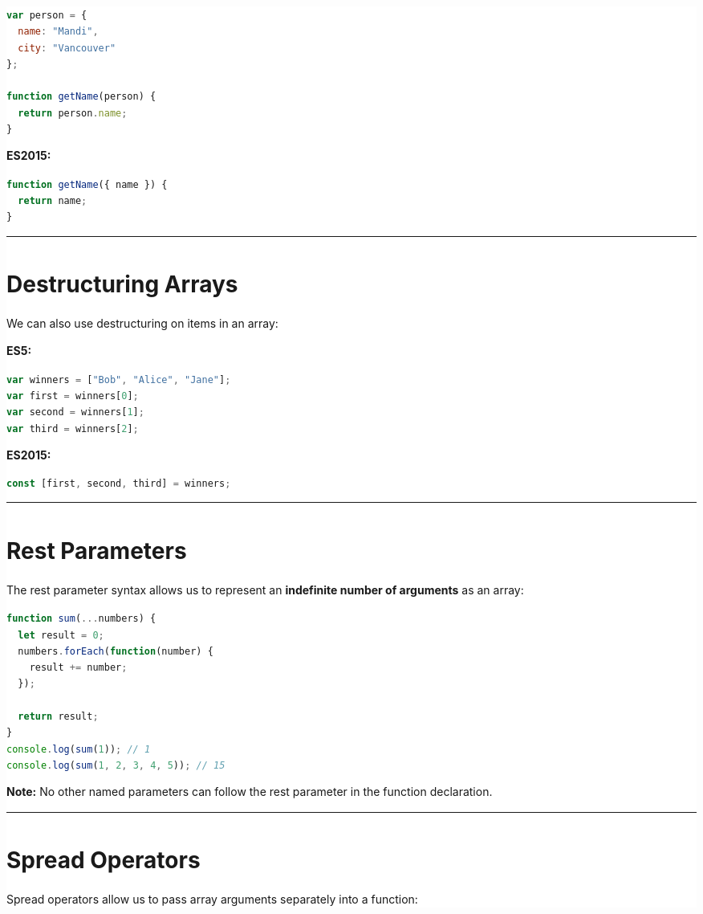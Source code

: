 ```js
var person = {
  name: "Mandi",
  city: "Vancouver"
};

function getName(person) {
  return person.name;
}
```

**ES2015:**

```js
function getName({ name }) {
  return name;
}
```

---

# Destructuring Arrays

We can also use destructuring on items in an array:

**ES5:**

```js
var winners = ["Bob", "Alice", "Jane"];
var first = winners[0];
var second = winners[1];
var third = winners[2];
```

**ES2015:**

```js
const [first, second, third] = winners;
```

---

# Rest Parameters

The rest parameter syntax allows us to represent an **indefinite number of arguments** as an array:

```js
function sum(...numbers) {
  let result = 0;
  numbers.forEach(function(number) {
    result += number;
  });

  return result;
}
console.log(sum(1)); // 1
console.log(sum(1, 2, 3, 4, 5)); // 15
```

**Note:** No other named parameters can follow the rest parameter in the function declaration.

---

# Spread Operators

Spread operators allow us to pass array arguments separately into a function:

```js
```